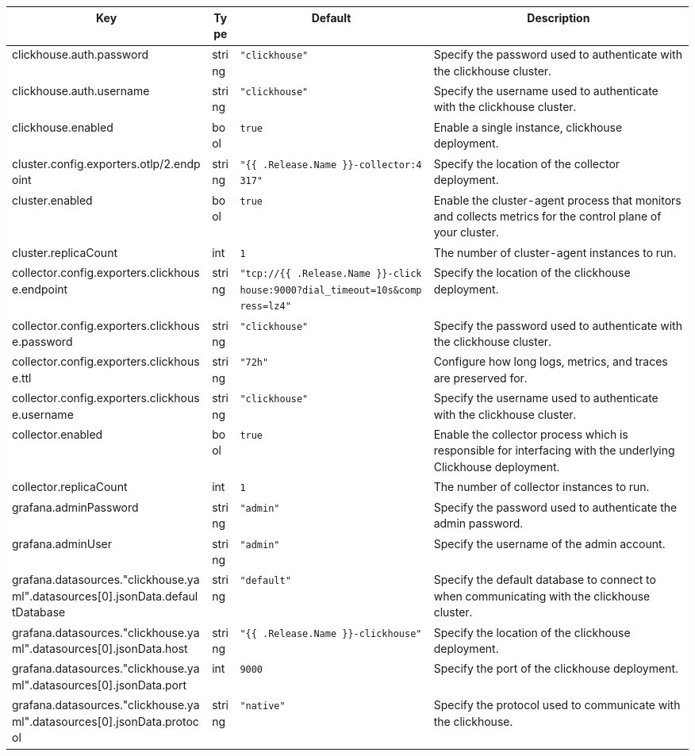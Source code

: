 | Key                                                                           | Type   | Default                                                                     | Description                                                                                                            |
| ----------------------------------------------------------------------------- | ------ | --------------------------------------------------------------------------- | ---------------------------------------------------------------------------------------------------------------------- |
| clickhouse.auth.password                                                      | string | `"clickhouse"`                                                              | Specify the password used to authenticate with the clickhouse cluster.                                                 |
| clickhouse.auth.username                                                      | string | `"clickhouse"`                                                              | Specify the username used to authenticate with the clickhouse cluster.                                                 |
| clickhouse.enabled                                                            | bool   | `true`                                                                      | Enable a single instance, clickhouse deployment.                                                                       |
| cluster.config.exporters.otlp/2.endpoint                                      | string | `"{{ .Release.Name }}-collector:4317"`                                      | Specify the location of the collector deployment.                                                                      |
| cluster.enabled                                                               | bool   | `true`                                                                      | Enable the cluster-agent process that monitors and collects metrics for the control plane of your cluster.             |
| cluster.replicaCount                                                          | int    | `1`                                                                         | The number of cluster-agent instances to run.                                                                          |
| collector.config.exporters.clickhouse.endpoint                                | string | `"tcp://{{ .Release.Name }}-clickhouse:9000?dial_timeout=10s&compress=lz4"` | Specify the location of the clickhouse deployment.                                                                     |
| collector.config.exporters.clickhouse.password                                | string | `"clickhouse"`                                                              | Specify the password used to authenticate with the clickhouse cluster.                                                 |
| collector.config.exporters.clickhouse.ttl                                     | string | `"72h"`                                                                     | Configure how long logs, metrics, and traces are preserved for.                                                        |
| collector.config.exporters.clickhouse.username                                | string | `"clickhouse"`                                                              | Specify the username used to authenticate with the clickhouse cluster.                                                 |
| collector.enabled                                                             | bool   | `true`                                                                      | Enable the collector process which is responsible for interfacing with the underlying Clickhouse deployment.           |
| collector.replicaCount                                                        | int    | `1`                                                                         | The number of collector instances to run.                                                                              |
| grafana.adminPassword                                                         | string | `"admin"`                                                                   | Specify the password used to authenticate the admin password.                                                          |
| grafana.adminUser                                                             | string | `"admin"`                                                                   | Specify the username of the admin account.                                                                             |
| grafana.datasources."clickhouse.yaml".datasources[0].jsonData.defaultDatabase | string | `"default"`                                                                 | Specify the default database to connect to when communicating with the clickhouse cluster.                             |
| grafana.datasources."clickhouse.yaml".datasources[0].jsonData.host            | string | `"{{ .Release.Name }}-clickhouse"`                                          | Specify the location of the clickhouse deployment.                                                                     |
| grafana.datasources."clickhouse.yaml".datasources[0].jsonData.port            | int    | `9000`                                                                      | Specify the port of the clickhouse deployment.                                                                         |
| grafana.datasources."clickhouse.yaml".datasources[0].jsonData.protocol        | string | `"native"`                                                                  | Specify the protocol used to communicate with the clickhouse.                                                          |